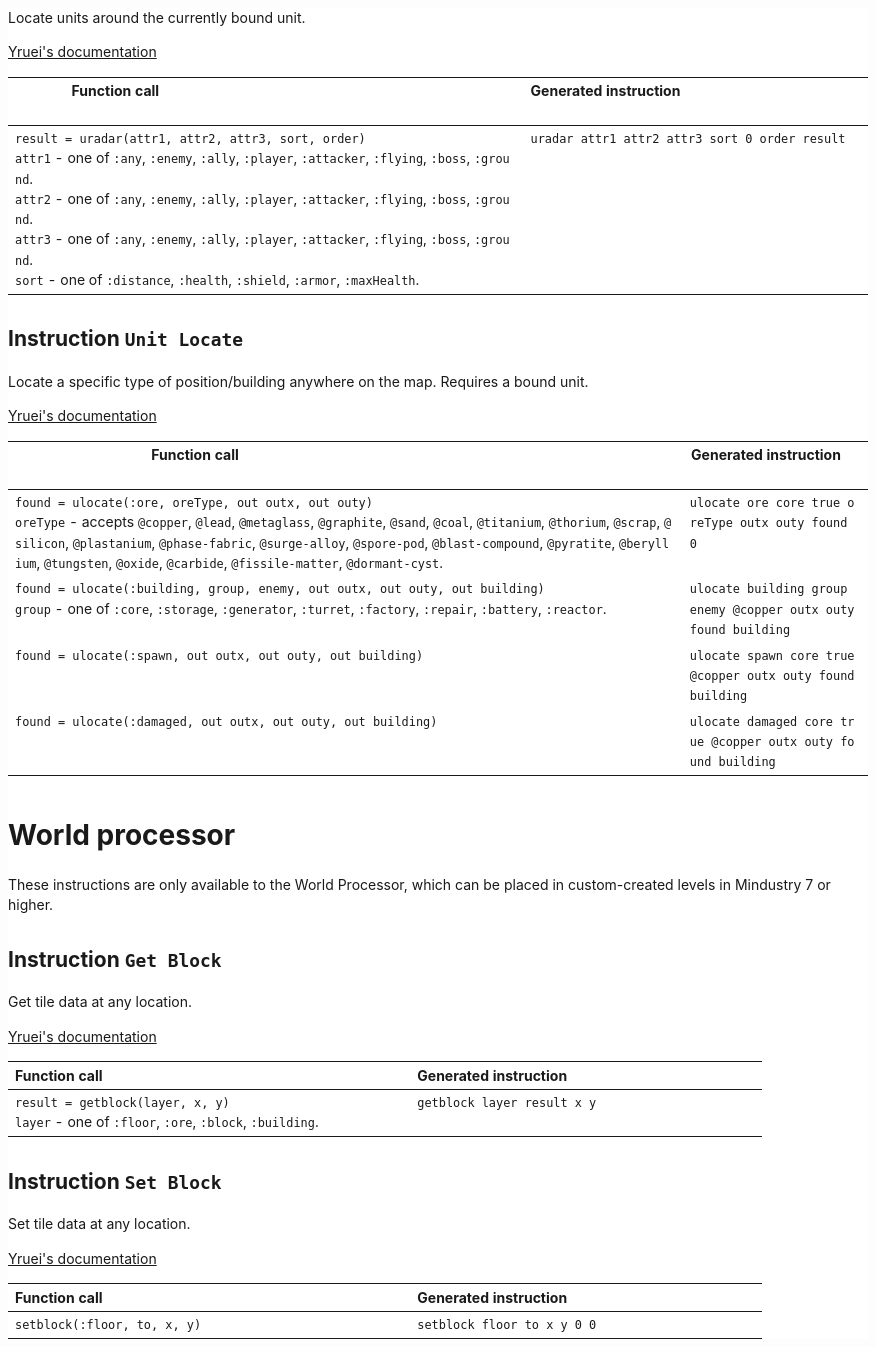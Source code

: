 Locate units around the currently bound unit.

[Yruei's documentation](https://yrueii.github.io/MlogDocs/#unit-radar)

|Function&nbsp;call&nbsp;&nbsp;&nbsp;&nbsp;&nbsp;&nbsp;&nbsp;&nbsp;&nbsp;&nbsp;&nbsp;&nbsp;&nbsp;&nbsp;&nbsp;&nbsp;&nbsp;&nbsp;&nbsp;&nbsp;&nbsp;&nbsp;&nbsp;&nbsp;&nbsp;&nbsp;&nbsp;&nbsp;&nbsp;&nbsp;&nbsp;&nbsp;&nbsp;&nbsp;&nbsp;&nbsp;&nbsp;&nbsp;&nbsp;&nbsp;&nbsp;&nbsp;&nbsp;&nbsp;&nbsp;&nbsp;&nbsp;&nbsp;&nbsp;&nbsp;&nbsp;&nbsp;&nbsp;&nbsp;&nbsp;&nbsp;&nbsp;&nbsp;&nbsp;&nbsp;&nbsp;&nbsp;&nbsp;&nbsp;&nbsp;&nbsp;&nbsp;&nbsp;&nbsp;&nbsp;&nbsp;&nbsp;&nbsp;&nbsp;&nbsp;&nbsp;&nbsp;&nbsp;&nbsp;&nbsp;|Generated&nbsp;instruction&nbsp;&nbsp;&nbsp;&nbsp;&nbsp;&nbsp;&nbsp;&nbsp;&nbsp;&nbsp;&nbsp;&nbsp;&nbsp;&nbsp;&nbsp;&nbsp;&nbsp;&nbsp;&nbsp;&nbsp;&nbsp;&nbsp;&nbsp;&nbsp;&nbsp;&nbsp;&nbsp;&nbsp;&nbsp;&nbsp;&nbsp;&nbsp;&nbsp;&nbsp;&nbsp;&nbsp;&nbsp;&nbsp;&nbsp;&nbsp;&nbsp;&nbsp;&nbsp;&nbsp;&nbsp;&nbsp;&nbsp;&nbsp;&nbsp;&nbsp;|
|-------------|---------------------|
|`result = uradar(attr1, attr2, attr3, sort, order)`<br/>`attr1` - one of `:any`, `:enemy`, `:ally`, `:player`, `:attacker`, `:flying`, `:boss`, `:ground`.<br/>`attr2` - one of `:any`, `:enemy`, `:ally`, `:player`, `:attacker`, `:flying`, `:boss`, `:ground`.<br/>`attr3` - one of `:any`, `:enemy`, `:ally`, `:player`, `:attacker`, `:flying`, `:boss`, `:ground`.<br/>`sort` - one of `:distance`, `:health`, `:shield`, `:armor`, `:maxHealth`.|`uradar attr1 attr2 attr3 sort 0 order result`|

## Instruction `Unit Locate`

Locate a specific type of position/building anywhere on the map. Requires a bound unit.

[Yruei's documentation](https://yrueii.github.io/MlogDocs/#unit-locate)

|Function&nbsp;call&nbsp;&nbsp;&nbsp;&nbsp;&nbsp;&nbsp;&nbsp;&nbsp;&nbsp;&nbsp;&nbsp;&nbsp;&nbsp;&nbsp;&nbsp;&nbsp;&nbsp;&nbsp;&nbsp;&nbsp;&nbsp;&nbsp;&nbsp;&nbsp;&nbsp;&nbsp;&nbsp;&nbsp;&nbsp;&nbsp;&nbsp;&nbsp;&nbsp;&nbsp;&nbsp;&nbsp;&nbsp;&nbsp;&nbsp;&nbsp;&nbsp;&nbsp;&nbsp;&nbsp;&nbsp;&nbsp;&nbsp;&nbsp;&nbsp;&nbsp;&nbsp;&nbsp;&nbsp;&nbsp;&nbsp;&nbsp;&nbsp;&nbsp;&nbsp;&nbsp;&nbsp;&nbsp;&nbsp;&nbsp;&nbsp;&nbsp;&nbsp;&nbsp;&nbsp;&nbsp;&nbsp;&nbsp;&nbsp;&nbsp;&nbsp;&nbsp;&nbsp;&nbsp;&nbsp;&nbsp;|Generated&nbsp;instruction&nbsp;&nbsp;&nbsp;&nbsp;&nbsp;&nbsp;&nbsp;&nbsp;&nbsp;&nbsp;&nbsp;&nbsp;&nbsp;&nbsp;&nbsp;&nbsp;&nbsp;&nbsp;&nbsp;&nbsp;&nbsp;&nbsp;&nbsp;&nbsp;&nbsp;&nbsp;&nbsp;&nbsp;&nbsp;&nbsp;&nbsp;&nbsp;&nbsp;&nbsp;&nbsp;&nbsp;&nbsp;&nbsp;&nbsp;&nbsp;&nbsp;&nbsp;&nbsp;&nbsp;&nbsp;&nbsp;&nbsp;&nbsp;&nbsp;&nbsp;|
|-------------|---------------------|
|`found = ulocate(:ore, oreType, out outx, out outy)`<br/>`oreType` - accepts `@copper`, `@lead`, `@metaglass`, `@graphite`, `@sand`, `@coal`, `@titanium`, `@thorium`, `@scrap`, `@silicon`, `@plastanium`, `@phase-fabric`, `@surge-alloy`, `@spore-pod`, `@blast-compound`, `@pyratite`, `@beryllium`, `@tungsten`, `@oxide`, `@carbide`, `@fissile-matter`, `@dormant-cyst`.|`ulocate ore core true oreType outx outy found 0`|
|`found = ulocate(:building, group, enemy, out outx, out outy, out building)`<br/>`group` - one of `:core`, `:storage`, `:generator`, `:turret`, `:factory`, `:repair`, `:battery`, `:reactor`.|`ulocate building group enemy @copper outx outy found building`|
|`found = ulocate(:spawn, out outx, out outy, out building)`|`ulocate spawn core true @copper outx outy found building`|
|`found = ulocate(:damaged, out outx, out outy, out building)`|`ulocate damaged core true @copper outx outy found building`|

# World processor

These instructions are only available to the World Processor,
which can be placed in custom-created levels in Mindustry 7 or higher.


## Instruction `Get Block`

Get tile data at any location.

[Yruei's documentation](https://yrueii.github.io/MlogDocs/#get-block)

|Function&nbsp;call&nbsp;&nbsp;&nbsp;&nbsp;&nbsp;&nbsp;&nbsp;&nbsp;&nbsp;&nbsp;&nbsp;&nbsp;&nbsp;&nbsp;&nbsp;&nbsp;&nbsp;&nbsp;&nbsp;&nbsp;&nbsp;&nbsp;&nbsp;&nbsp;&nbsp;&nbsp;&nbsp;&nbsp;&nbsp;&nbsp;&nbsp;&nbsp;&nbsp;&nbsp;&nbsp;&nbsp;&nbsp;&nbsp;&nbsp;&nbsp;&nbsp;&nbsp;&nbsp;&nbsp;&nbsp;&nbsp;&nbsp;&nbsp;&nbsp;&nbsp;&nbsp;&nbsp;&nbsp;&nbsp;&nbsp;&nbsp;&nbsp;&nbsp;&nbsp;&nbsp;&nbsp;&nbsp;&nbsp;&nbsp;&nbsp;&nbsp;&nbsp;&nbsp;&nbsp;&nbsp;&nbsp;&nbsp;&nbsp;&nbsp;&nbsp;&nbsp;&nbsp;&nbsp;&nbsp;&nbsp;|Generated&nbsp;instruction&nbsp;&nbsp;&nbsp;&nbsp;&nbsp;&nbsp;&nbsp;&nbsp;&nbsp;&nbsp;&nbsp;&nbsp;&nbsp;&nbsp;&nbsp;&nbsp;&nbsp;&nbsp;&nbsp;&nbsp;&nbsp;&nbsp;&nbsp;&nbsp;&nbsp;&nbsp;&nbsp;&nbsp;&nbsp;&nbsp;&nbsp;&nbsp;&nbsp;&nbsp;&nbsp;&nbsp;&nbsp;&nbsp;&nbsp;&nbsp;&nbsp;&nbsp;&nbsp;&nbsp;&nbsp;&nbsp;&nbsp;&nbsp;&nbsp;&nbsp;|
|-------------|---------------------|
|`result = getblock(layer, x, y)`<br/>`layer` - one of `:floor`, `:ore`, `:block`, `:building`.|`getblock layer result x y`|

## Instruction `Set Block`

Set tile data at any location.

[Yruei's documentation](https://yrueii.github.io/MlogDocs/#set-block)

|Function&nbsp;call&nbsp;&nbsp;&nbsp;&nbsp;&nbsp;&nbsp;&nbsp;&nbsp;&nbsp;&nbsp;&nbsp;&nbsp;&nbsp;&nbsp;&nbsp;&nbsp;&nbsp;&nbsp;&nbsp;&nbsp;&nbsp;&nbsp;&nbsp;&nbsp;&nbsp;&nbsp;&nbsp;&nbsp;&nbsp;&nbsp;&nbsp;&nbsp;&nbsp;&nbsp;&nbsp;&nbsp;&nbsp;&nbsp;&nbsp;&nbsp;&nbsp;&nbsp;&nbsp;&nbsp;&nbsp;&nbsp;&nbsp;&nbsp;&nbsp;&nbsp;&nbsp;&nbsp;&nbsp;&nbsp;&nbsp;&nbsp;&nbsp;&nbsp;&nbsp;&nbsp;&nbsp;&nbsp;&nbsp;&nbsp;&nbsp;&nbsp;&nbsp;&nbsp;&nbsp;&nbsp;&nbsp;&nbsp;&nbsp;&nbsp;&nbsp;&nbsp;&nbsp;&nbsp;&nbsp;&nbsp;|Generated&nbsp;instruction&nbsp;&nbsp;&nbsp;&nbsp;&nbsp;&nbsp;&nbsp;&nbsp;&nbsp;&nbsp;&nbsp;&nbsp;&nbsp;&nbsp;&nbsp;&nbsp;&nbsp;&nbsp;&nbsp;&nbsp;&nbsp;&nbsp;&nbsp;&nbsp;&nbsp;&nbsp;&nbsp;&nbsp;&nbsp;&nbsp;&nbsp;&nbsp;&nbsp;&nbsp;&nbsp;&nbsp;&nbsp;&nbsp;&nbsp;&nbsp;&nbsp;&nbsp;&nbsp;&nbsp;&nbsp;&nbsp;&nbsp;&nbsp;&nbsp;&nbsp;|
|-------------|---------------------|
|`setblock(:floor, to, x, y)`|`setblock floor to x y 0 0`|